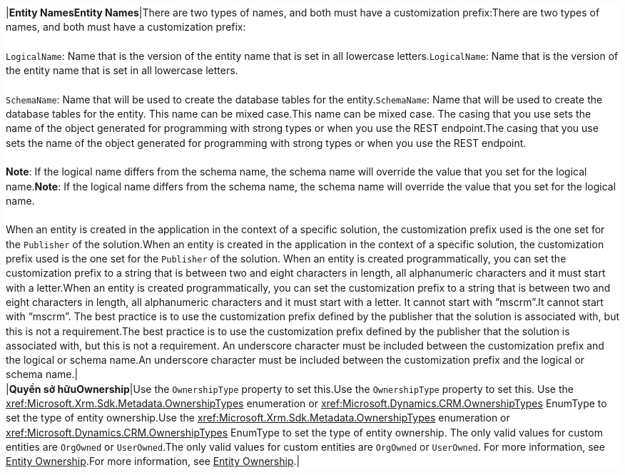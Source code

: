 |<span data-ttu-id="ce133-150">**Entity Names**</span><span class="sxs-lookup"><span data-stu-id="ce133-150">**Entity Names**</span></span>|<span data-ttu-id="ce133-151">There are two types of names, and both must have a customization prefix:</span><span class="sxs-lookup"><span data-stu-id="ce133-151">There are two types of names, and both must have a customization prefix:</span></span><br /><br /> <span data-ttu-id="ce133-152">`LogicalName`: Name that is the version of the entity name that is set in all lowercase letters.</span><span class="sxs-lookup"><span data-stu-id="ce133-152">`LogicalName`: Name that is the version of the entity name that is set in all lowercase letters.</span></span><br /><br /> <span data-ttu-id="ce133-153">`SchemaName`: Name that will be used to create the database tables for the entity.</span><span class="sxs-lookup"><span data-stu-id="ce133-153">`SchemaName`: Name that will be used to create the database tables for the entity.</span></span> <span data-ttu-id="ce133-154">This name can be mixed case.</span><span class="sxs-lookup"><span data-stu-id="ce133-154">This name can be mixed case.</span></span> <span data-ttu-id="ce133-155">The casing that you use sets the name of the object generated for programming with strong types or when you use the REST endpoint.</span><span class="sxs-lookup"><span data-stu-id="ce133-155">The casing that you use sets the name of the object generated for programming with strong types or when you use the REST endpoint.</span></span><br /><br /> <span data-ttu-id="ce133-156">**Note**: If the logical name differs from the schema name, the schema name will override the value that you set for the logical name.</span><span class="sxs-lookup"><span data-stu-id="ce133-156">**Note**: If the logical name differs from the schema name, the schema name will override the value that you set for the logical name.</span></span><br /><br /> <span data-ttu-id="ce133-157">When an entity is created in the application in the context of a specific solution, the customization prefix used is the one set for the `Publisher` of the solution.</span><span class="sxs-lookup"><span data-stu-id="ce133-157">When an entity is created in the application in the context of a specific solution, the customization prefix used is the one set for the `Publisher` of the solution.</span></span> <span data-ttu-id="ce133-158">When an entity is created programmatically, you can set the customization prefix to a string that is between two and eight characters in length, all alphanumeric characters and it must start with a letter.</span><span class="sxs-lookup"><span data-stu-id="ce133-158">When an entity is created programmatically, you can set the customization prefix to a string that is between two and eight characters in length, all alphanumeric characters and it must start with a letter.</span></span> <span data-ttu-id="ce133-159">It cannot start with “mscrm”.</span><span class="sxs-lookup"><span data-stu-id="ce133-159">It cannot start with “mscrm”.</span></span> <span data-ttu-id="ce133-160">The best practice is to use the customization prefix defined by the publisher that the solution is associated with, but this is not a requirement.</span><span class="sxs-lookup"><span data-stu-id="ce133-160">The best practice is to use the customization prefix defined by the publisher that the solution is associated with, but this is not a requirement.</span></span> <span data-ttu-id="ce133-161">An underscore character must be included between the customization prefix and the logical or schema name.</span><span class="sxs-lookup"><span data-stu-id="ce133-161">An underscore character must be included between the customization prefix and the logical or schema name.</span></span>|  
|<span data-ttu-id="ce133-162">**Quyền sở hữu**</span><span class="sxs-lookup"><span data-stu-id="ce133-162">**Ownership**</span></span>|<span data-ttu-id="ce133-163">Use the `OwnershipType` property to set this.</span><span class="sxs-lookup"><span data-stu-id="ce133-163">Use the `OwnershipType` property to set this.</span></span> <span data-ttu-id="ce133-164">Use the <xref:Microsoft.Xrm.Sdk.Metadata.OwnershipTypes> enumeration or <xref:Microsoft.Dynamics.CRM.OwnershipTypes> EnumType to set the type of entity ownership.</span><span class="sxs-lookup"><span data-stu-id="ce133-164">Use the <xref:Microsoft.Xrm.Sdk.Metadata.OwnershipTypes> enumeration or <xref:Microsoft.Dynamics.CRM.OwnershipTypes> EnumType to set the type of entity ownership.</span></span> <span data-ttu-id="ce133-165">The only valid values for custom entities are `OrgOwned` or `UserOwned`.</span><span class="sxs-lookup"><span data-stu-id="ce133-165">The only valid values for custom entities are `OrgOwned` or `UserOwned`.</span></span> <span data-ttu-id="ce133-166">For more information, see [Entity Ownership](introduction-entities.md#EntityOwnership).</span><span class="sxs-lookup"><span data-stu-id="ce133-166">For more information, see [Entity Ownership](introduction-entities.md#EntityOwnership).</span></span>|  